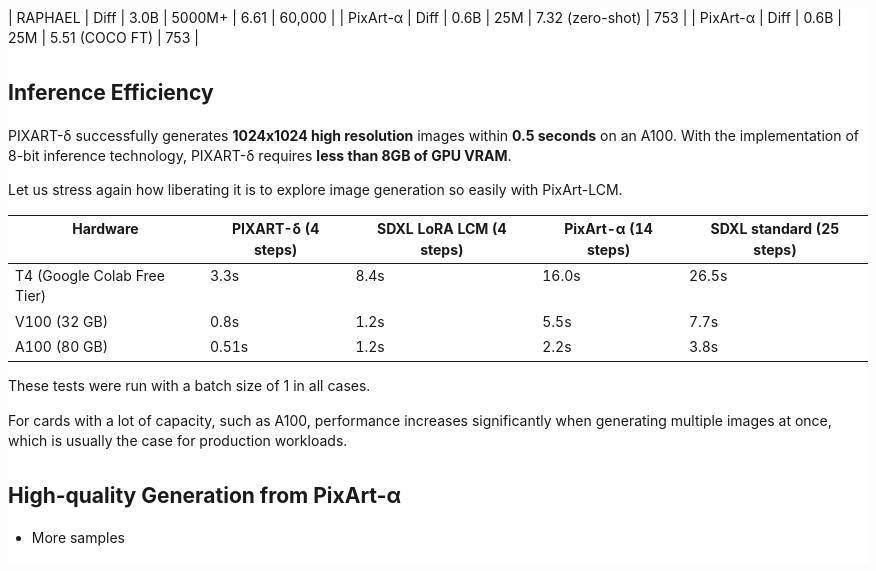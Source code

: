 | RAPHAEL   | Diff | 3.0B    | 5000M+ | 6.61             | 60,000        |
| PixArt-α  | Diff | 0.6B    | 25M    | 7.32 (zero-shot) | 753           |
| PixArt-α  | Diff | 0.6B    | 25M    | 5.51 (COCO FT)   | 753           |

## Inference Efficiency
PIXART-δ successfully generates **1024x1024 high resolution** images within **0.5 seconds** on an A100. With the implementation
of 8-bit inference technology, PIXART-δ requires **less than 8GB of GPU VRAM**. 

Let us stress again how liberating it is to explore image generation so easily with PixArt-LCM.

| Hardware                    | PIXART-δ (4 steps) | SDXL LoRA LCM (4 steps) | PixArt-α (14 steps) | SDXL standard (25 steps) |
|-----------------------------|--------------------|-------------------------|---------------------|---------------------------|
| T4 (Google Colab Free Tier) | 3.3s               | 8.4s                    | 16.0s               | 26.5s                     |
| V100 (32 GB)                | 0.8s               | 1.2s                    | 5.5s                | 7.7s                      |
| A100 (80 GB)                | 0.51s              | 1.2s                    | 2.2s                | 3.8s                      |

These tests were run with a batch size of 1 in all cases.

For cards with a lot of capacity, such as A100, performance increases significantly when generating multiple images at once, which is usually the case for production workloads.

## High-quality Generation from PixArt-α

- More samples
<div id="more-samples" style="display: flex; justify-content: center;">